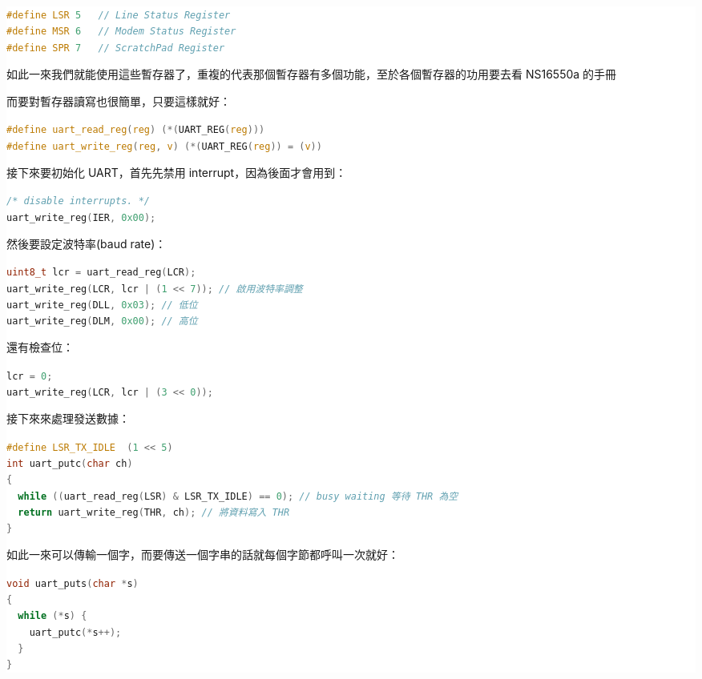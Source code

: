 ```c
#define LSR 5	// Line Status Register
#define MSR 6	// Modem Status Register
#define SPR 7	// ScratchPad Register
```

如此一來我們就能使用這些暫存器了，重複的代表那個暫存器有多個功能，至於各個暫存器的功用要去看 NS16550a 的手冊

而要對暫存器讀寫也很簡單，只要這樣就好：

```c
#define uart_read_reg(reg) (*(UART_REG(reg)))
#define uart_write_reg(reg, v) (*(UART_REG(reg)) = (v))
```

接下來要初始化 UART，首先先禁用 interrupt，因為後面才會用到：

```c
/* disable interrupts. */
uart_write_reg(IER, 0x00);
```

然後要設定波特率(baud rate)：

```c
uint8_t lcr = uart_read_reg(LCR);
uart_write_reg(LCR, lcr | (1 << 7)); // 啟用波特率調整
uart_write_reg(DLL, 0x03); // 低位
uart_write_reg(DLM, 0x00); // 高位
```

還有檢查位：
```c
lcr = 0;
uart_write_reg(LCR, lcr | (3 << 0));
```

接下來來處理發送數據：

```c
#define LSR_TX_IDLE  (1 << 5)
int uart_putc(char ch)
{
  while ((uart_read_reg(LSR) & LSR_TX_IDLE) == 0); // busy waiting 等待 THR 為空 
  return uart_write_reg(THR, ch); // 將資料寫入 THR
}
```

如此一來可以傳輸一個字，而要傳送一個字串的話就每個字節都呼叫一次就好：

```c
void uart_puts(char *s)
{
  while (*s) {
    uart_putc(*s++);
  }
}
```

